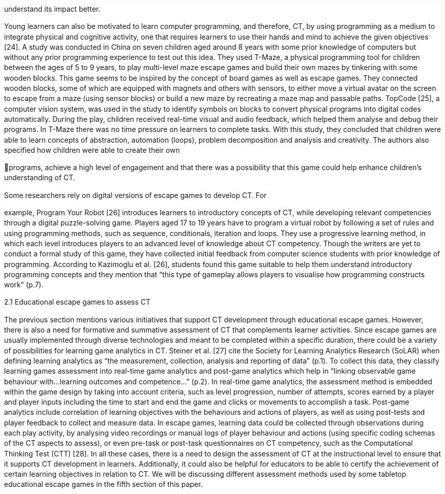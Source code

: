 understand its impact better. 

Young learners can also be motivated to learn computer programming, and therefore, 
CT, by using programming as a medium to integrate physical and cognitive activity, one 
that requires learners to use their hands and mind to achieve the given objectives [24]. A 
study was conducted in China on seven children aged around 8 years with some prior 
knowledge of computers but without any prior programming experience to test out this 
idea. They used T-Maze, a physical programming tool for children between the ages of 5 
to 9 years, to play multi-level maze escape games and build their own mazes by tinkering 
with some wooden blocks. This game seems to be inspired by the concept of board games 
as well as escape games. They connected wooden blocks, some of which are equipped 
with magnets and others with sensors, to either move a virtual avatar on the screen to 
escape from a maze (using sensor blocks) or build a new maze by recreating a maze map 
and passable paths. TopCode [25], a computer vision system, was used in the study to 
identify symbols on blocks to convert physical programs into digital codes automatically. 
During the play, children received real-time visual and audio feedback, which helped 
them analyse and debug their programs. In T-Maze there was no time pressure on learners 
to complete tasks. With this study, they concluded that children were able to learn 
concepts of abstraction, automation (loops), problem decomposition and analysis and 
creativity. The authors also specified how children were able to create their own 

programs, achieve a high level of engagement and that there was a possibility that this 
game could help enhance children’s understanding of CT. 

Some researchers rely on digital versions of escape games to develop CT. For 

example, Program Your Robot [26] introduces learners to introductory concepts of CT, 
while developing relevant competencies through a digital puzzle-solving game. Players 
aged 17 to 19 years have to program a virtual robot by following a set of rules and using 
programming methods, such as sequence, conditionals, iteration and loops. They use a 
progressive learning method, in which each level introduces players to an advanced level 
of knowledge about CT competency. Though the writers are yet to conduct a formal study 
of this game, they have collected initial feedback from computer science students with 
prior knowledge of programming. According to Kazimoglu et al. [26], students found this 
game suitable to help them understand introductory programming concepts and they 
mention that “this type of gameplay allows players to visualise how programming 
constructs work” (p.7). 

2.1 Educational escape games to assess CT 

The previous section mentions various initiatives that support CT development through 
educational escape games. However, there is also a need for formative and summative 
assessment of CT that complements learner activities. Since escape games are usually 
implemented through diverse technologies and meant to be completed within a specific 
duration, there could be a variety of possibilities for learning game analytics in CT. 
Steiner et al. [27] cite the Society for Learning Analytics Research (SoLAR) when 
defining learning analytics as “the measurement, collection, analysis and reporting of 
data” (p.1). To collect this data, they classify learning games assessment into real-time 
game analytics and post-game analytics which help in “linking observable game 
behaviour with…learning outcomes and competence…” (p.2). In real-time game 
analytics, the assessment method is embedded within the game design by taking into 
account criteria, such as level progression, number of attempts, scores earned by a player 
and player inputs including the time to start and end the game and clicks or movements to 
accomplish a task. Post-game analytics include correlation of learning objectives with the 
behaviours and actions of players, as well as using post-tests and player feedback to 
collect and measure data. In escape games, learning data could be collected through 
observations during each play activity, by analysing video recordings or manual logs of 
player behaviour and actions (using specific coding schemas of the CT aspects to assess), 
or even pre-task or post-task questionnaires on CT competency, such as the 
Computational Thinking Test (CTT) [28]. In all these cases, there is a need to design the 
assessment of CT at the instructional level to ensure that it supports CT development in 
learners. Additionally, it could also be helpful for educators to be able to certify the 
achievement of certain learning objectives in relation to CT. We will be discussing 
different assessment methods used by some tabletop educational escape games in the fifth 
section of this paper. 
